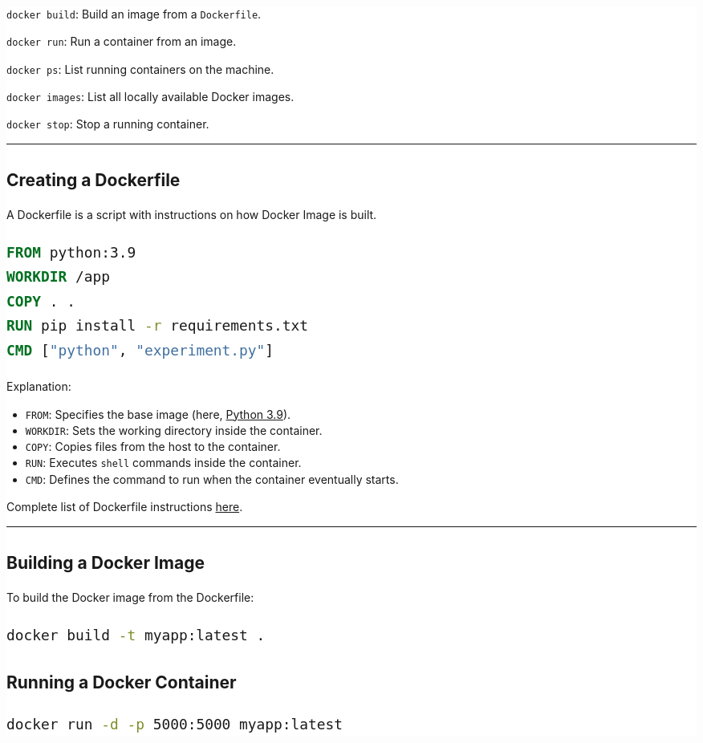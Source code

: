 `docker build`: Build an image from a `Dockerfile`.

`docker run`: Run a container from an image.

`docker ps`: List running containers on the machine.

`docker images`: List all locally available Docker images.

`docker stop`: Stop a running container.

---

## Creating a Dockerfile

A Dockerfile is a script with instructions on how Docker Image is built.

<div class="w-50 m-auto" style="font-size: 1.5em;">

```dockerfile
FROM python:3.9
WORKDIR /app
COPY . .
RUN pip install -r requirements.txt
CMD ["python", "experiment.py"]
```

</div>

Explanation:
* `FROM`: Specifies the base image (here, <a href="https://hub.docker.com/_/python">Python 3.9</a>).
* `WORKDIR`: Sets the working directory inside the container.
* `COPY`: Copies files from the host to the container.
* `RUN`: Executes `shell` commands inside the container.
* `CMD`: Defines the command to run when the container eventually starts.

Complete list of Dockerfile instructions <a href="https://docs.docker.com/reference/dockerfile/">here</a>.

---

## Building a Docker Image

To build the Docker image from the Dockerfile:

<div class="w-50 m-auto" style="font-size: 1.5em;">

```bash
docker build -t myapp:latest .
```

</div>

## Running a Docker Container

<div class="w-50 m-auto" style="font-size: 1.5em;">

```bash
docker run -d -p 5000:5000 myapp:latest
```
